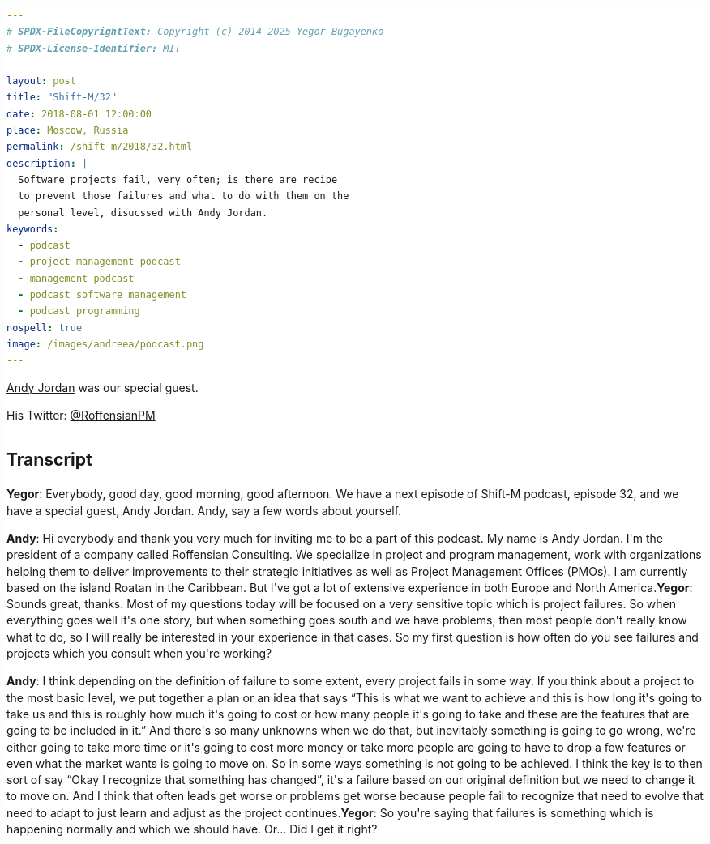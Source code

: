 ```yaml
---
# SPDX-FileCopyrightText: Copyright (c) 2014-2025 Yegor Bugayenko
# SPDX-License-Identifier: MIT

layout: post
title: "Shift-M/32"
date: 2018-08-01 12:00:00
place: Moscow, Russia
permalink: /shift-m/2018/32.html
description: |
  Software projects fail, very often; is there are recipe
  to prevent those failures and what to do with them on the
  personal level, disucssed with Andy Jordan.
keywords:
  - podcast
  - project management podcast
  - management podcast
  - podcast software management
  - podcast programming
nospell: true
image: /images/andreea/podcast.png
---
```


<iframe width="100%" height="450" scrolling="no" frameborder="no" allow="autoplay" src="https://w.soundcloud.com/player/?url=https%3A//api.soundcloud.com/tracks/481321104%3Fsecret_token%3Ds-CT15d&color=%23ff5500&auto_play=false&hide_related=false&show_comments=true&show_user=true&show_reposts=false&show_teaser=true&visual=true"></iframe>

[Andy Jordan](https://roffensian.com) was our special guest.

His Twitter: [@RoffensianPM](https://twitter.com/RoffensianPM)

## Transcript

**Yegor**: Everybody, good day, good morning, good afternoon. We have a next episode of Shift-M podcast, episode 32, and we have a special guest, Andy Jordan. Andy, say a few words about yourself.

**Andy**: Hi everybody and thank you very much for inviting me to be a part of this podcast. My name is Andy Jordan. I'm the president of a company called Roffensian Consulting. We specialize in project and  program management, work with organizations helping them to deliver improvements to their strategic initiatives as well as Project Management Offices (PMOs). I am currently based on the island Roatan in the Caribbean. But I've got a lot of extensive experience in both Europe and North America.**Yegor**: Sounds great, thanks. Most of my questions today will be focused on a very sensitive topic which is project failures. So when everything goes well it's one story, but when something goes south and we have problems, then most people don't really know what to do, so I will really be interested in your experience in that cases. So my first question is how often do you see failures and projects which you consult when you're working?

**Andy**: I think depending on the definition of failure to some extent, every project fails in some way. If you think about a project to the most basic level, we put together a plan or an idea that says “This is what we want to achieve and this is how long it's going to take us and this is roughly how much it's going to cost or how many people it's going to take and these are the features that are going to be included in it.” And there's so many unknowns when we do that, but inevitably something is going to go wrong, we're either going to take more time or it's going to cost more money or take more people are going to have to drop a few features or even what the market wants is going to move on. So in some ways something is not going to be achieved. I think the key is to then sort of say “Okay I recognize that something has changed”, it's a failure based on our original definition but we need to change it to move on. And I think that often leads get worse or problems get worse because people fail to recognize that need to evolve that need to adapt to just learn and adjust as the project continues.**Yegor**: So you're saying that failures is something which is happening normally and which we should have. Or… Did I get it right?
 